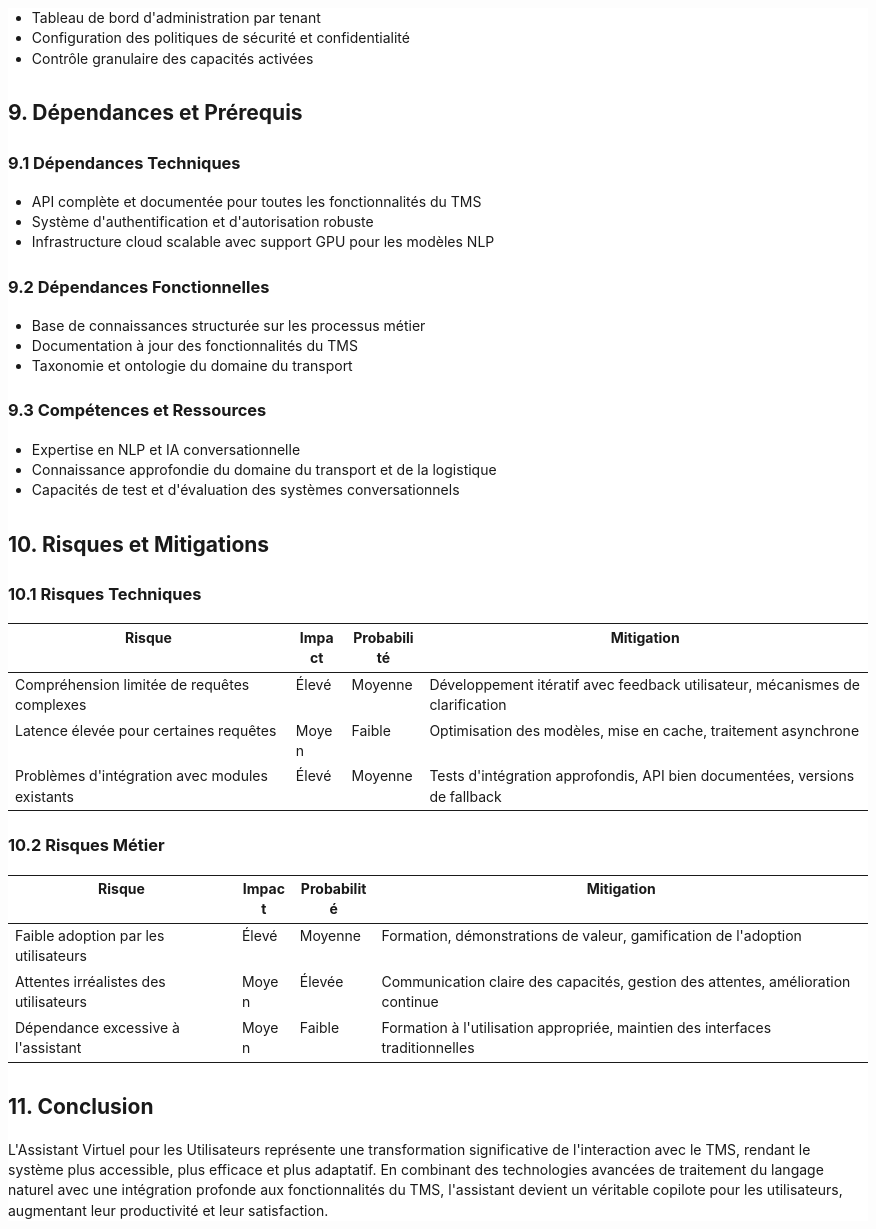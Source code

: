 - Tableau de bord d'administration par tenant
- Configuration des politiques de sécurité et confidentialité
- Contrôle granulaire des capacités activées

## 9. Dépendances et Prérequis

### 9.1 Dépendances Techniques

- API complète et documentée pour toutes les fonctionnalités du TMS
- Système d'authentification et d'autorisation robuste
- Infrastructure cloud scalable avec support GPU pour les modèles NLP

### 9.2 Dépendances Fonctionnelles

- Base de connaissances structurée sur les processus métier
- Documentation à jour des fonctionnalités du TMS
- Taxonomie et ontologie du domaine du transport

### 9.3 Compétences et Ressources

- Expertise en NLP et IA conversationnelle
- Connaissance approfondie du domaine du transport et de la logistique
- Capacités de test et d'évaluation des systèmes conversationnels

## 10. Risques et Mitigations

### 10.1 Risques Techniques

| Risque | Impact | Probabilité | Mitigation |
|--------|--------|-------------|------------|
| Compréhension limitée de requêtes complexes | Élevé | Moyenne | Développement itératif avec feedback utilisateur, mécanismes de clarification |
| Latence élevée pour certaines requêtes | Moyen | Faible | Optimisation des modèles, mise en cache, traitement asynchrone |
| Problèmes d'intégration avec modules existants | Élevé | Moyenne | Tests d'intégration approfondis, API bien documentées, versions de fallback |

### 10.2 Risques Métier

| Risque | Impact | Probabilité | Mitigation |
|--------|--------|-------------|------------|
| Faible adoption par les utilisateurs | Élevé | Moyenne | Formation, démonstrations de valeur, gamification de l'adoption |
| Attentes irréalistes des utilisateurs | Moyen | Élevée | Communication claire des capacités, gestion des attentes, amélioration continue |
| Dépendance excessive à l'assistant | Moyen | Faible | Formation à l'utilisation appropriée, maintien des interfaces traditionnelles |

## 11. Conclusion

L'Assistant Virtuel pour les Utilisateurs représente une transformation significative de l'interaction avec le TMS, rendant le système plus accessible, plus efficace et plus adaptatif. En combinant des technologies avancées de traitement du langage naturel avec une intégration profonde aux fonctionnalités du TMS, l'assistant devient un véritable copilote pour les utilisateurs, augmentant leur productivité et leur satisfaction.
